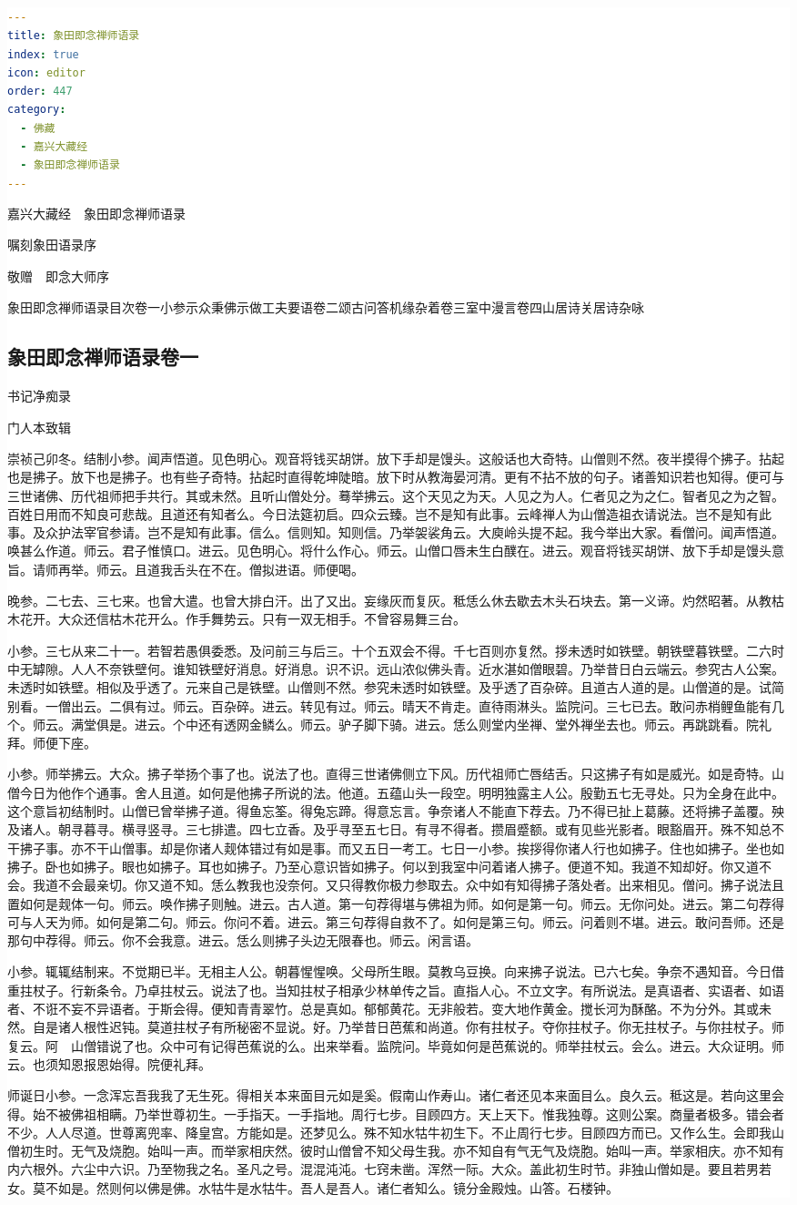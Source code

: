 ```yaml
---
title: 象田即念禅师语录
index: true
icon: editor
order: 447
category:
  - 佛藏
  - 嘉兴大藏经
  - 象田即念禅师语录
---
```


嘉兴大藏经　象田即念禅师语录  

嘱刻象田语录序  

敬赠　即念大师序  

象田即念禅师语录目次卷一小参示众秉佛示做工夫要语卷二颂古问答机缘杂着卷三室中漫言卷四山居诗关居诗杂咏  

## 象田即念禅师语录卷一

书记净痴录  

门人本致辑  

崇祯己卯冬。结制小参。闻声悟道。见色明心。观音将钱买胡饼。放下手却是馒头。这般话也大奇特。山僧则不然。夜半摸得个拂子。拈起也是拂子。放下也是拂子。也有些子奇特。拈起时直得乾坤陡暗。放下时从教海晏河清。更有不拈不放的句子。诸善知识若也知得。便可与三世诸佛、历代祖师把手共行。其或未然。且听山僧处分。蓦举拂云。这个天见之为天。人见之为人。仁者见之为之仁。智者见之为之智。百姓日用而不知良可悲哉。且道还有知者么。今日法筵初启。四众云臻。岂不是知有此事。云峰禅人为山僧造祖衣请说法。岂不是知有此事。及众护法宰官参请。岂不是知有此事。信么。信则知。知则信。乃举袈裟角云。大庾岭头提不起。我今举出大家。看僧问。闻声悟道。唤甚么作道。师云。君子惟慎口。进云。见色明心。将什么作心。师云。山僧口唇未生白醭在。进云。观音将钱买胡饼、放下手却是馒头意旨。请师再举。师云。且道我舌头在不在。僧拟进语。师便喝。  

晚参。二七去、三七来。也曾大遣。也曾大排白汗。出了又出。妄缘灰而复灰。秪恁么休去歇去木头石块去。第一义谛。灼然昭著。从教枯木花开。大众还信枯木花开么。作手舞势云。只有一双无相手。不曾容易舞三台。  

小参。三七从来二十一。若智若愚俱委悉。及问前三与后三。十个五双会不得。千七百则亦复然。拶未透时如铁壁。朝铁壁暮铁壁。二六时中无罅隙。人人不奈铁壁何。谁知铁壁好消息。好消息。识不识。远山浓似佛头青。近水湛如僧眼碧。乃举昔日白云端云。参究古人公案。未透时如铁壁。相似及乎透了。元来自己是铁壁。山僧则不然。参究未透时如铁壁。及乎透了百杂碎。且道古人道的是。山僧道的是。试简别看。一僧出云。二俱有过。师云。百杂碎。进云。转见有过。师云。晴天不肯走。直待雨淋头。监院问。三七已去。敢问赤梢鲤鱼能有几个。师云。满堂俱是。进云。个中还有透网金鳞么。师云。驴子脚下骑。进云。恁么则堂内坐禅、堂外禅坐去也。师云。再跳跳看。院礼拜。师便下座。  

小参。师举拂云。大众。拂子举扬个事了也。说法了也。直得三世诸佛侧立下风。历代祖师亡唇结舌。只这拂子有如是威光。如是奇特。山僧今日为他作个通事。舍人且道。如何是他拂子所说的法。他道。五蕴山头一段空。明明独露主人公。殷勤五七无寻处。只为全身在此中。这个意旨初结制时。山僧已曾举拂子道。得鱼忘筌。得兔忘蹄。得意忘言。争奈诸人不能直下荐去。乃不得已扯上葛藤。还将拂子盖覆。殃及诸人。朝寻暮寻。横寻竖寻。三七排遣。四七立香。及乎寻至五七日。有寻不得者。攒眉蹙额。或有见些光影者。眼豁眉开。殊不知总不干拂子事。亦不干山僧事。却是你诸人觌体错过有如是事。而又五日一考工。七日一小参。挨拶得你诸人行也如拂子。住也如拂子。坐也如拂子。卧也如拂子。眼也如拂子。耳也如拂子。乃至心意识皆如拂子。何以到我室中问着诸人拂子。便道不知。我道不知却好。你又道不会。我道不会最亲切。你又道不知。恁么教我也没奈何。又只得教你极力参取去。众中如有知得拂子落处者。出来相见。僧问。拂子说法且置如何是觌体一句。师云。唤作拂子则触。进云。古人道。第一句荐得堪与佛祖为师。如何是第一句。师云。无你问处。进云。第二句荐得可与人天为师。如何是第二句。师云。你问不着。进云。第三句荐得自救不了。如何是第三句。师云。问着则不堪。进云。敢问吾师。还是那句中荐得。师云。你不会我意。进云。恁么则拂子头边无限春也。师云。闲言语。  

小参。辄辄结制来。不觉期已半。无相主人公。朝暮惺惺唤。父母所生眼。莫教乌豆换。向来拂子说法。已六七矣。争奈不遇知音。今日借重拄杖子。行新条令。乃卓拄杖云。说法了也。当知拄杖子相承少林单传之旨。直指人心。不立文字。有所说法。是真语者、实语者、如语者、不诳不妄不异语者。于斯会得。便知青青翠竹。总是真如。郁郁黄花。无非般若。变大地作黄金。搅长河为酥酪。不为分外。其或未然。自是诸人根性迟钝。莫道拄杖子有所秘密不显说。好。乃举昔日芭蕉和尚道。你有拄杖子。夺你拄杖子。你无拄杖子。与你拄杖子。师复云。阿　山僧错说了也。众中可有记得芭蕉说的么。出来举看。监院问。毕竟如何是芭蕉说的。师举拄杖云。会么。进云。大众证明。师云。也须知恩报恩始得。院便礼拜。  

师诞日小参。一念浑忘吾我我了无生死。得相关本来面目元如是奚。假南山作寿山。诸仁者还见本来面目么。良久云。秪这是。若向这里会得。始不被佛祖相瞒。乃举世尊初生。一手指天。一手指地。周行七步。目顾四方。天上天下。惟我独尊。这则公案。商量者极多。错会者不少。人人尽道。世尊离兜率、降皇宫。方能如是。还梦见么。殊不知水牯牛初生下。不止周行七步。目顾四方而已。又作么生。会即我山僧初生时。无气及烧胞。始叫一声。而举家相庆然。彼时山僧曾不知父母生我。亦不知自有气无气及烧胞。始叫一声。举家相庆。亦不知有内六根外。六尘中六识。乃至物我之名。圣凡之号。混混沌沌。七窍未凿。浑然一际。大众。盖此初生时节。非独山僧如是。要且若男若女。莫不如是。然则何以佛是佛。水牯牛是水牯牛。吾人是吾人。诸仁者知么。镜分金殿烛。山答。石楼钟。  
